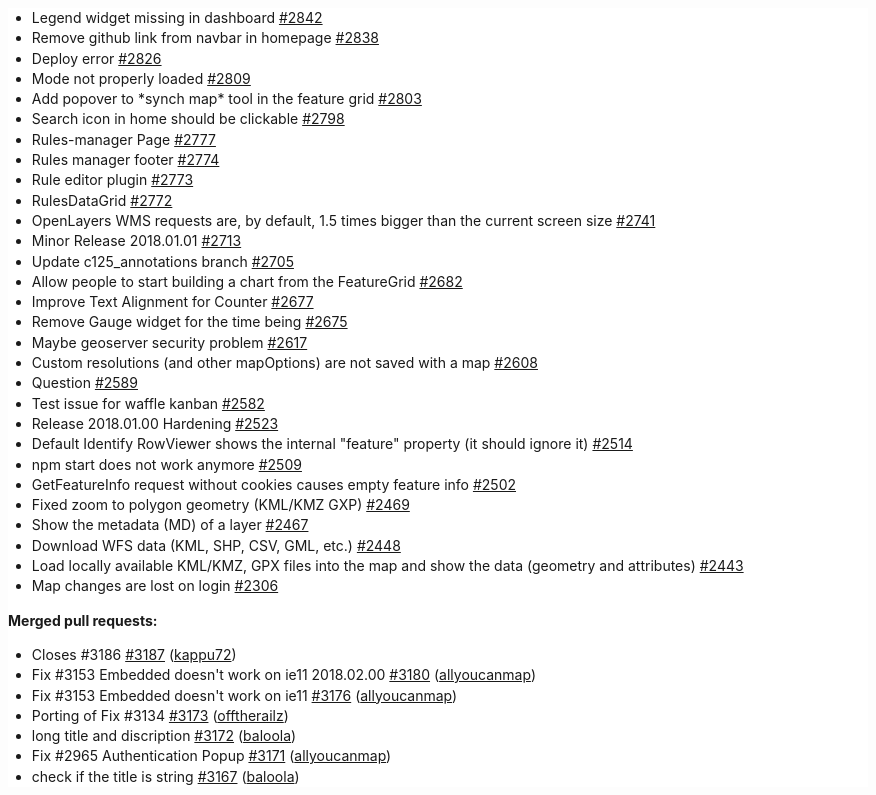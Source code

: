 - Legend widget missing in dashboard [\#2842](https://github.com/geosolutions-it/MapStore2/issues/2842)
- Remove github link from navbar in homepage [\#2838](https://github.com/geosolutions-it/MapStore2/issues/2838)
- Deploy error [\#2826](https://github.com/geosolutions-it/MapStore2/issues/2826)
- Mode not properly loaded [\#2809](https://github.com/geosolutions-it/MapStore2/issues/2809)
- Add popover to \*synch map\* tool in the feature grid [\#2803](https://github.com/geosolutions-it/MapStore2/issues/2803)
- Search icon in home should be clickable [\#2798](https://github.com/geosolutions-it/MapStore2/issues/2798)
- Rules-manager Page [\#2777](https://github.com/geosolutions-it/MapStore2/issues/2777)
- Rules manager footer [\#2774](https://github.com/geosolutions-it/MapStore2/issues/2774)
- Rule editor plugin [\#2773](https://github.com/geosolutions-it/MapStore2/issues/2773)
- RulesDataGrid [\#2772](https://github.com/geosolutions-it/MapStore2/issues/2772)
- OpenLayers WMS requests are, by default, 1.5 times bigger than the current screen size [\#2741](https://github.com/geosolutions-it/MapStore2/issues/2741)
- Minor Release 2018.01.01 [\#2713](https://github.com/geosolutions-it/MapStore2/issues/2713)
- Update c125\_annotations branch [\#2705](https://github.com/geosolutions-it/MapStore2/issues/2705)
- Allow people to start building a chart from the FeatureGrid [\#2682](https://github.com/geosolutions-it/MapStore2/issues/2682)
- Improve Text Alignment for Counter [\#2677](https://github.com/geosolutions-it/MapStore2/issues/2677)
- Remove Gauge widget for the time being [\#2675](https://github.com/geosolutions-it/MapStore2/issues/2675)
- Maybe geoserver security problem [\#2617](https://github.com/geosolutions-it/MapStore2/issues/2617)
- Custom resolutions \(and other mapOptions\) are not saved with a map  [\#2608](https://github.com/geosolutions-it/MapStore2/issues/2608)
- Question [\#2589](https://github.com/geosolutions-it/MapStore2/issues/2589)
- Test issue for waffle kanban [\#2582](https://github.com/geosolutions-it/MapStore2/issues/2582)
- Release 2018.01.00 Hardening [\#2523](https://github.com/geosolutions-it/MapStore2/issues/2523)
- Default Identify RowViewer shows the internal "feature" property \(it should ignore it\) [\#2514](https://github.com/geosolutions-it/MapStore2/issues/2514)
- npm start does not work anymore [\#2509](https://github.com/geosolutions-it/MapStore2/issues/2509)
- GetFeatureInfo request without cookies causes empty feature info [\#2502](https://github.com/geosolutions-it/MapStore2/issues/2502)
- Fixed zoom to polygon geometry \(KML/KMZ GXP\) [\#2469](https://github.com/geosolutions-it/MapStore2/issues/2469)
- Show the metadata \(MD\) of a layer [\#2467](https://github.com/geosolutions-it/MapStore2/issues/2467)
- Download WFS data \(KML, SHP, CSV, GML, etc.\) [\#2448](https://github.com/geosolutions-it/MapStore2/issues/2448)
- Load locally available KML/KMZ, GPX files into the map and show the data \(geometry and attributes\) [\#2443](https://github.com/geosolutions-it/MapStore2/issues/2443)
- Map changes are lost on login [\#2306](https://github.com/geosolutions-it/MapStore2/issues/2306)

**Merged pull requests:**

- Closes \#3186 [\#3187](https://github.com/geosolutions-it/MapStore2/pull/3187) ([kappu72](https://github.com/kappu72))
- Fix \#3153 Embedded doesn't work on ie11 2018.02.00 [\#3180](https://github.com/geosolutions-it/MapStore2/pull/3180) ([allyoucanmap](https://github.com/allyoucanmap))
- Fix \#3153 Embedded doesn't work on ie11  [\#3176](https://github.com/geosolutions-it/MapStore2/pull/3176) ([allyoucanmap](https://github.com/allyoucanmap))
- Porting of Fix \#3134 [\#3173](https://github.com/geosolutions-it/MapStore2/pull/3173) ([offtherailz](https://github.com/offtherailz))
- long title and discription [\#3172](https://github.com/geosolutions-it/MapStore2/pull/3172) ([baloola](https://github.com/baloola))
- Fix \#2965 Authentication Popup [\#3171](https://github.com/geosolutions-it/MapStore2/pull/3171) ([allyoucanmap](https://github.com/allyoucanmap))
- check if the title is string [\#3167](https://github.com/geosolutions-it/MapStore2/pull/3167) ([baloola](https://github.com/baloola))